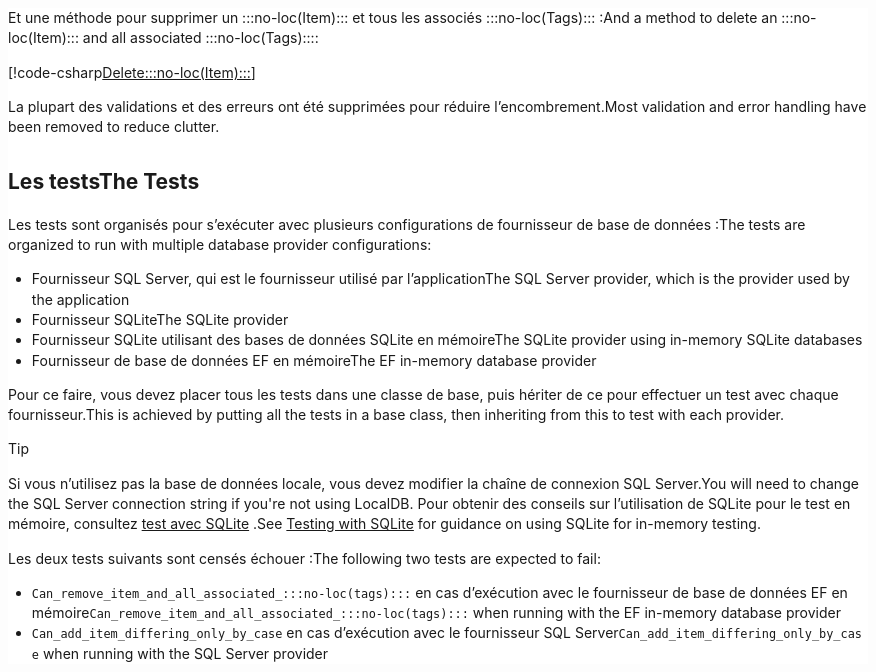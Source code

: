 <span data-ttu-id="3763c-146">Et une méthode pour supprimer un :::no-loc(Item)::: et tous les associés :::no-loc(Tags)::: :</span><span class="sxs-lookup"><span data-stu-id="3763c-146">And a method to delete an :::no-loc(Item)::: and all associated :::no-loc(Tags)::::</span></span>

[!code-csharp[Delete:::no-loc(Item):::](../../../samples/core/Miscellaneous/Testing/:::no-loc(Items):::WebApi/:::no-loc(Items):::WebApi/Controllers/:::no-loc(Items):::Controller.cs?name=Delete:::no-loc(Item):::)]

<span data-ttu-id="3763c-147">La plupart des validations et des erreurs ont été supprimées pour réduire l’encombrement.</span><span class="sxs-lookup"><span data-stu-id="3763c-147">Most validation and error handling have been removed to reduce clutter.</span></span>

## <a name="the-tests"></a><span data-ttu-id="3763c-148">Les tests</span><span class="sxs-lookup"><span data-stu-id="3763c-148">The Tests</span></span>

<span data-ttu-id="3763c-149">Les tests sont organisés pour s’exécuter avec plusieurs configurations de fournisseur de base de données :</span><span class="sxs-lookup"><span data-stu-id="3763c-149">The tests are organized to run with multiple database provider configurations:</span></span>

- <span data-ttu-id="3763c-150">Fournisseur SQL Server, qui est le fournisseur utilisé par l’application</span><span class="sxs-lookup"><span data-stu-id="3763c-150">The SQL Server provider, which is the provider used by the application</span></span>
- <span data-ttu-id="3763c-151">Fournisseur SQLite</span><span class="sxs-lookup"><span data-stu-id="3763c-151">The SQLite provider</span></span>
- <span data-ttu-id="3763c-152">Fournisseur SQLite utilisant des bases de données SQLite en mémoire</span><span class="sxs-lookup"><span data-stu-id="3763c-152">The SQLite provider using in-memory SQLite databases</span></span>
- <span data-ttu-id="3763c-153">Fournisseur de base de données EF en mémoire</span><span class="sxs-lookup"><span data-stu-id="3763c-153">The EF in-memory database provider</span></span>

<span data-ttu-id="3763c-154">Pour ce faire, vous devez placer tous les tests dans une classe de base, puis hériter de ce pour effectuer un test avec chaque fournisseur.</span><span class="sxs-lookup"><span data-stu-id="3763c-154">This is achieved by putting all the tests in a base class, then inheriting from this to test with each provider.</span></span>

> [!TIP]
> <span data-ttu-id="3763c-155">Si vous n’utilisez pas la base de données locale, vous devez modifier la chaîne de connexion SQL Server.</span><span class="sxs-lookup"><span data-stu-id="3763c-155">You will need to change the SQL Server connection string if you're not using LocalDB.</span></span>
> <span data-ttu-id="3763c-156">Pour obtenir des conseils sur l’utilisation de SQLite pour le test en mémoire, consultez [test avec SQLite](xref:core/testing/sqlite) .</span><span class="sxs-lookup"><span data-stu-id="3763c-156">See [Testing with SQLite](xref:core/testing/sqlite) for guidance on using SQLite for in-memory testing.</span></span>

<span data-ttu-id="3763c-157">Les deux tests suivants sont censés échouer :</span><span class="sxs-lookup"><span data-stu-id="3763c-157">The following two tests are expected to fail:</span></span>

- <span data-ttu-id="3763c-158">`Can_remove_item_and_all_associated_:::no-loc(tags):::` en cas d’exécution avec le fournisseur de base de données EF en mémoire</span><span class="sxs-lookup"><span data-stu-id="3763c-158">`Can_remove_item_and_all_associated_:::no-loc(tags):::` when running with the EF in-memory database provider</span></span>
- <span data-ttu-id="3763c-159">`Can_add_item_differing_only_by_case` en cas d’exécution avec le fournisseur SQL Server</span><span class="sxs-lookup"><span data-stu-id="3763c-159">`Can_add_item_differing_only_by_case` when running with the SQL Server provider</span></span>
